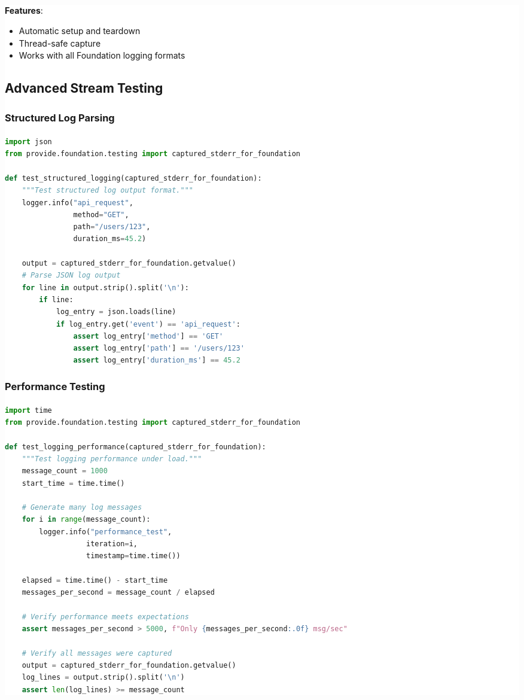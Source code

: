 **Features**:
- Automatic setup and teardown
- Thread-safe capture
- Works with all Foundation logging formats

## Advanced Stream Testing

### Structured Log Parsing

```python
import json
from provide.foundation.testing import captured_stderr_for_foundation

def test_structured_logging(captured_stderr_for_foundation):
    """Test structured log output format."""
    logger.info("api_request", 
                method="GET", 
                path="/users/123", 
                duration_ms=45.2)
    
    output = captured_stderr_for_foundation.getvalue()
    # Parse JSON log output
    for line in output.strip().split('\n'):
        if line:
            log_entry = json.loads(line)
            if log_entry.get('event') == 'api_request':
                assert log_entry['method'] == 'GET'
                assert log_entry['path'] == '/users/123'
                assert log_entry['duration_ms'] == 45.2
```

### Performance Testing

```python
import time
from provide.foundation.testing import captured_stderr_for_foundation

def test_logging_performance(captured_stderr_for_foundation):
    """Test logging performance under load."""
    message_count = 1000
    start_time = time.time()
    
    # Generate many log messages
    for i in range(message_count):
        logger.info("performance_test", 
                   iteration=i, 
                   timestamp=time.time())
    
    elapsed = time.time() - start_time
    messages_per_second = message_count / elapsed
    
    # Verify performance meets expectations
    assert messages_per_second > 5000, f"Only {messages_per_second:.0f} msg/sec"
    
    # Verify all messages were captured
    output = captured_stderr_for_foundation.getvalue()
    log_lines = output.strip().split('\n')
    assert len(log_lines) >= message_count
```
